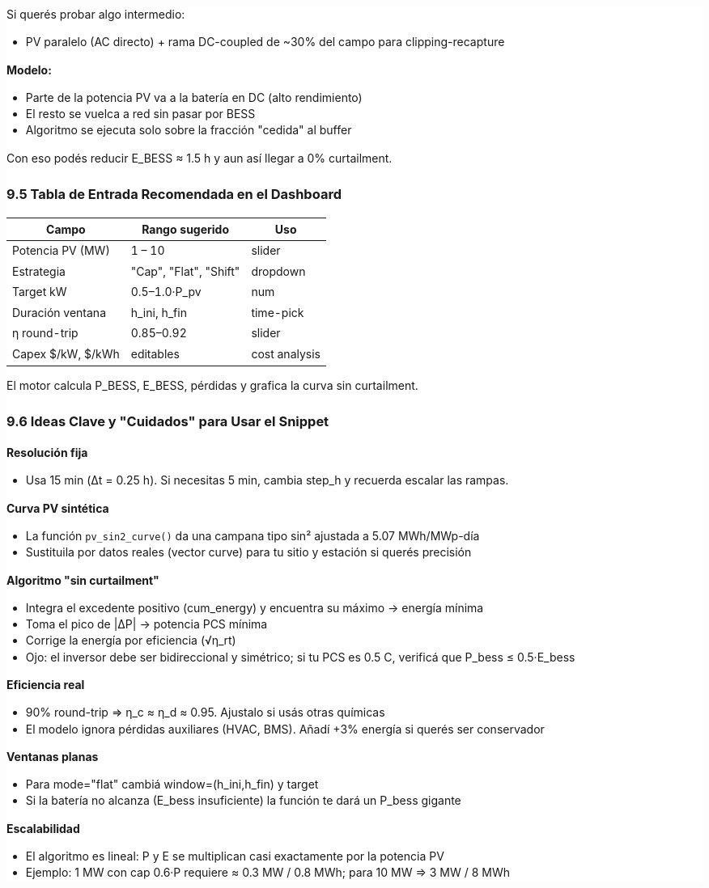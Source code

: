 Si querés probar algo intermedio:
- PV paralelo (AC directo) + rama DC-coupled de ~30% del campo para clipping-recapture

**Modelo:**
- Parte de la potencia PV va a la batería en DC (alto rendimiento)
- El resto se vuelca a red sin pasar por BESS
- Algoritmo se ejecuta solo sobre la fracción "cedida" al buffer

Con eso podés reducir E_BESS ≈ 1.5 h y aun así llegar a 0% curtailment.

### 9.5 Tabla de Entrada Recomendada en el Dashboard

| Campo | Rango sugerido | Uso |
|-------|----------------|-----|
| Potencia PV (MW) | 1 – 10 | slider |
| Estrategia | "Cap", "Flat", "Shift" | dropdown |
| Target kW | 0.5–1.0·P_pv | num |
| Duración ventana | h_ini, h_fin | time-pick |
| η round-trip | 0.85–0.92 | slider |
| Capex $/kW, $/kWh | editables | cost analysis |

El motor calcula P_BESS, E_BESS, pérdidas y grafica la curva sin curtailment.

### 9.6 Ideas Clave y "Cuidados" para Usar el Snippet

**Resolución fija**
- Usa 15 min (Δt = 0.25 h). Si necesitas 5 min, cambia step_h y recuerda escalar las rampas.

**Curva PV sintética**
- La función `pv_sin2_curve()` da una campana tipo sin² ajustada a 5.07 MWh/MWp-día
- Sustituila por datos reales (vector curve) para tu sitio y estación si querés precisión

**Algoritmo "sin curtailment"**
- Integra el excedente positivo (cum_energy) y encuentra su máximo → energía mínima
- Toma el pico de |ΔP| → potencia PCS mínima
- Corrige la energía por eficiencia (√η_rt)
- Ojo: el inversor debe ser bidireccional y simétrico; si tu PCS es 0.5 C, verificá que P_bess ≤ 0.5·E_bess

**Eficiencia real**
- 90% round-trip ⇒ η_c ≈ η_d ≈ 0.95. Ajustalo si usás otras químicas
- El modelo ignora pérdidas auxiliares (HVAC, BMS). Añadí +3% energía si querés ser conservador

**Ventanas planas**
- Para mode="flat" cambiá window=(h_ini,h_fin) y target
- Si la batería no alcanza (E_bess insuficiente) la función te dará un P_bess gigante

**Escalabilidad**
- El algoritmo es lineal: P y E se multiplican casi exactamente por la potencia PV
- Ejemplo: 1 MW con cap 0.6·P requiere ≈ 0.3 MW / 0.8 MWh; para 10 MW ⇒ 3 MW / 8 MWh

